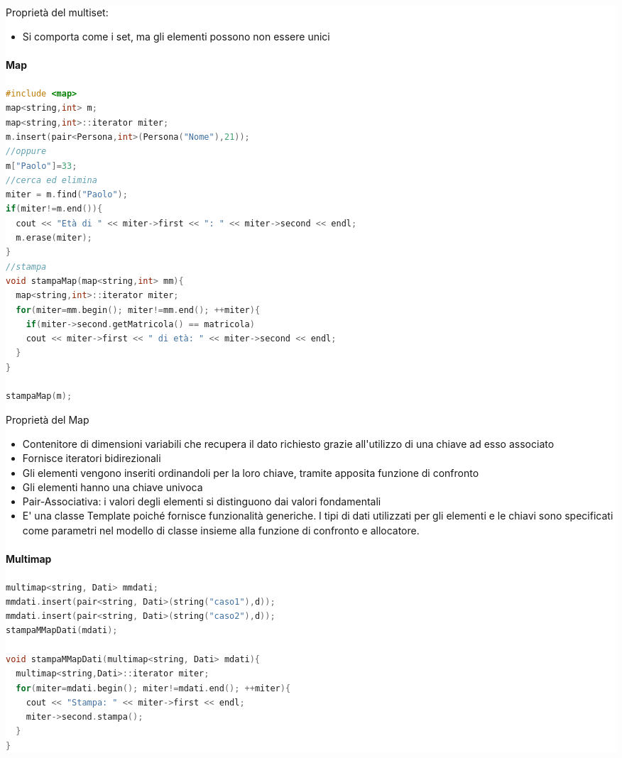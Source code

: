 Proprietà del multiset:

-   Si comporta come i set, ma gli elementi possono non essere unici

#### Map

```cpp
#include <map>
map<string,int> m;
map<string,int>::iterator miter;
m.insert(pair<Persona,int>(Persona("Nome"),21));
//oppure
m["Paolo"]=33;
//cerca ed elimina
miter = m.find("Paolo");
if(miter!=m.end()){
  cout << "Età di " << miter->first << ": " << miter->second << endl;
  m.erase(miter);
}
//stampa
void stampaMap(map<string,int> mm){
  map<string,int>::iterator miter;
  for(miter=mm.begin(); miter!=mm.end(); ++miter){
    if(miter->second.getMatricola() == matricola)
    cout << miter->first << " di età: " << miter->second << endl;
  }
}

stampaMap(m);
```

Proprietà del Map

-   Contenitore di dimensioni variabili che recupera il dato richiesto grazie all'utilizzo di una chiave ad esso associato
-   Fornisce iteratori bidirezionali
-   Gli elementi vengono inseriti ordinandoli per la loro chiave, tramite apposita funzione di confronto
-   Gli elementi hanno una chiave univoca
-   Pair-Associativa: i valori degli elementi si distinguono dai valori fondamentali
-   E' una classe Template poiché fornisce funzionalità generiche. I tipi di dati utilizzati per gli elementi e le chiavi sono specificati come parametri nel modello di classe insieme alla funzione di confronto e allocatore.

#### Multimap

```cpp
multimap<string, Dati> mmdati;
mmdati.insert(pair<string, Dati>(string("caso1"),d));
mmdati.insert(pair<string, Dati>(string("caso2"),d));
stampaMMapDati(mdati);

void stampaMMapDati(multimap<string, Dati> mdati){
  multimap<string,Dati>::iterator miter;
  for(miter=mdati.begin(); miter!=mdati.end(); ++miter){
    cout << "Stampa: " << miter->first << endl;
    miter->second.stampa();
  }
}
```
